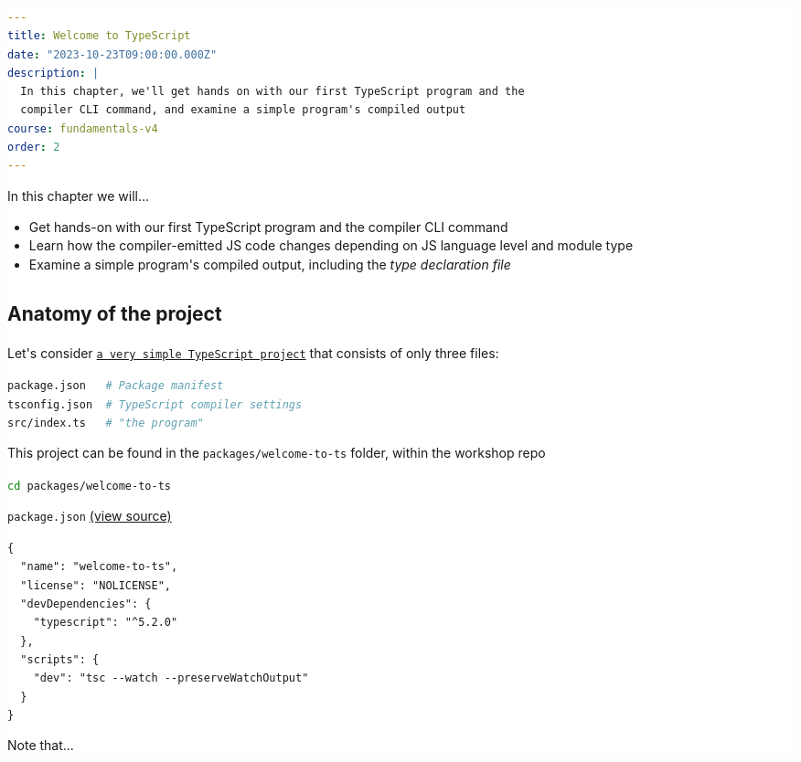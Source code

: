 ```yaml
---
title: Welcome to TypeScript
date: "2023-10-23T09:00:00.000Z"
description: |
  In this chapter, we'll get hands on with our first TypeScript program and the
  compiler CLI command, and examine a simple program's compiled output
course: fundamentals-v4
order: 2
---
```


In this chapter we will...

- Get hands-on with our first TypeScript program and the
  compiler CLI command
- Learn how the compiler-emitted JS code changes depending on JS language level and module type
- Examine a simple program's compiled output, including the _type declaration file_

## Anatomy of the project

Let's consider [`a very simple TypeScript project`](https://github.com/mike-north/typescript-courses/blob/main/packages/welcome-to-ts/)
that consists of only three files:

```sh
package.json   # Package manifest
tsconfig.json  # TypeScript compiler settings
src/index.ts   # "the program"
```

This project can be found in the `packages/welcome-to-ts` folder, within the workshop repo

```sh
cd packages/welcome-to-ts
```

`package.json`
[(view source)](https://github.com/mike-north/typescript-courses/blob/main/packages/welcome-to-ts/package.json) <br />

```jsonc
{
  "name": "welcome-to-ts",
  "license": "NOLICENSE",
  "devDependencies": {
    "typescript": "^5.2.0"
  },
  "scripts": {
    "dev": "tsc --watch --preserveWatchOutput"
  }
}
```

Note that...
